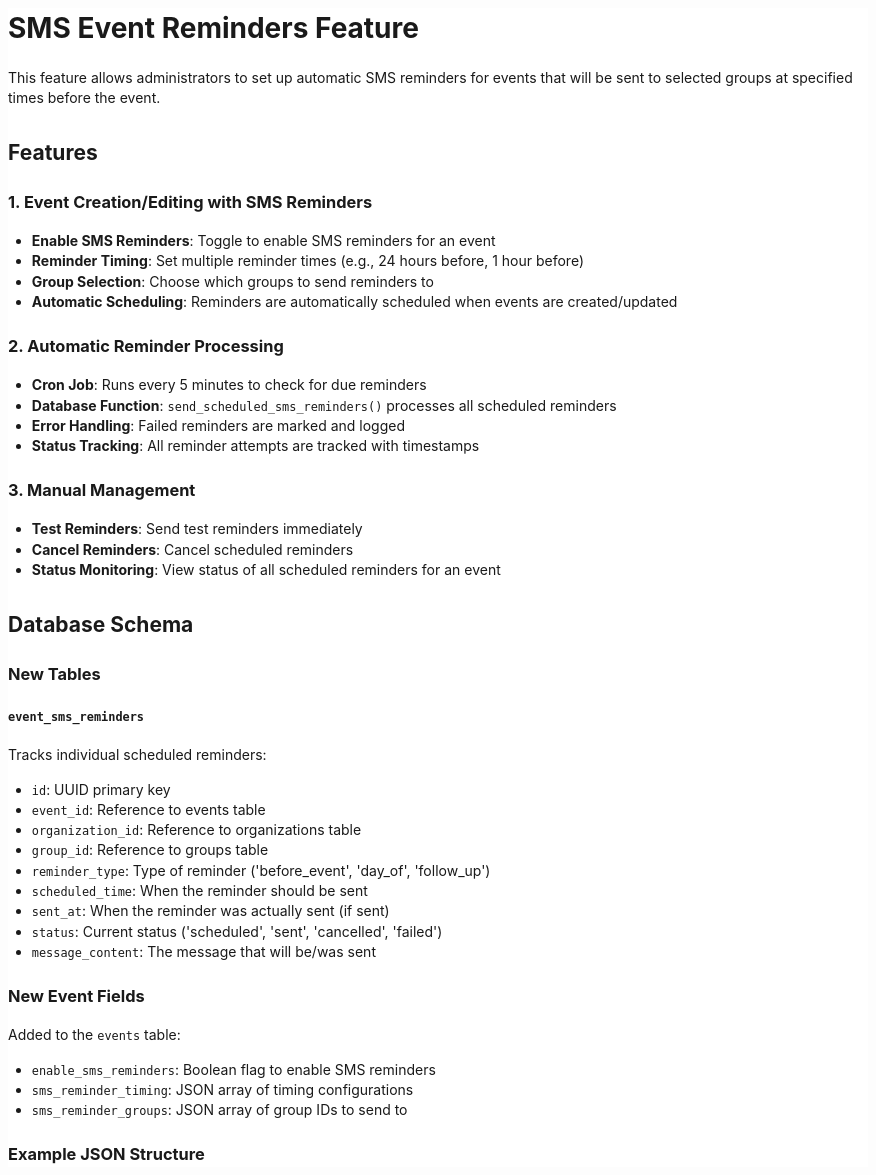 # SMS Event Reminders Feature

This feature allows administrators to set up automatic SMS reminders for events that will be sent to selected groups at specified times before the event.

## Features

### 1. Event Creation/Editing with SMS Reminders
- **Enable SMS Reminders**: Toggle to enable SMS reminders for an event
- **Reminder Timing**: Set multiple reminder times (e.g., 24 hours before, 1 hour before)
- **Group Selection**: Choose which groups to send reminders to
- **Automatic Scheduling**: Reminders are automatically scheduled when events are created/updated

### 2. Automatic Reminder Processing
- **Cron Job**: Runs every 5 minutes to check for due reminders
- **Database Function**: `send_scheduled_sms_reminders()` processes all scheduled reminders
- **Error Handling**: Failed reminders are marked and logged
- **Status Tracking**: All reminder attempts are tracked with timestamps

### 3. Manual Management
- **Test Reminders**: Send test reminders immediately
- **Cancel Reminders**: Cancel scheduled reminders
- **Status Monitoring**: View status of all scheduled reminders for an event

## Database Schema

### New Tables

#### `event_sms_reminders`
Tracks individual scheduled reminders:
- `id`: UUID primary key
- `event_id`: Reference to events table
- `organization_id`: Reference to organizations table
- `group_id`: Reference to groups table
- `reminder_type`: Type of reminder ('before_event', 'day_of', 'follow_up')
- `scheduled_time`: When the reminder should be sent
- `sent_at`: When the reminder was actually sent (if sent)
- `status`: Current status ('scheduled', 'sent', 'cancelled', 'failed')
- `message_content`: The message that will be/was sent

### New Event Fields
Added to the `events` table:
- `enable_sms_reminders`: Boolean flag to enable SMS reminders
- `sms_reminder_timing`: JSON array of timing configurations
- `sms_reminder_groups`: JSON array of group IDs to send to

### Example JSON Structure
